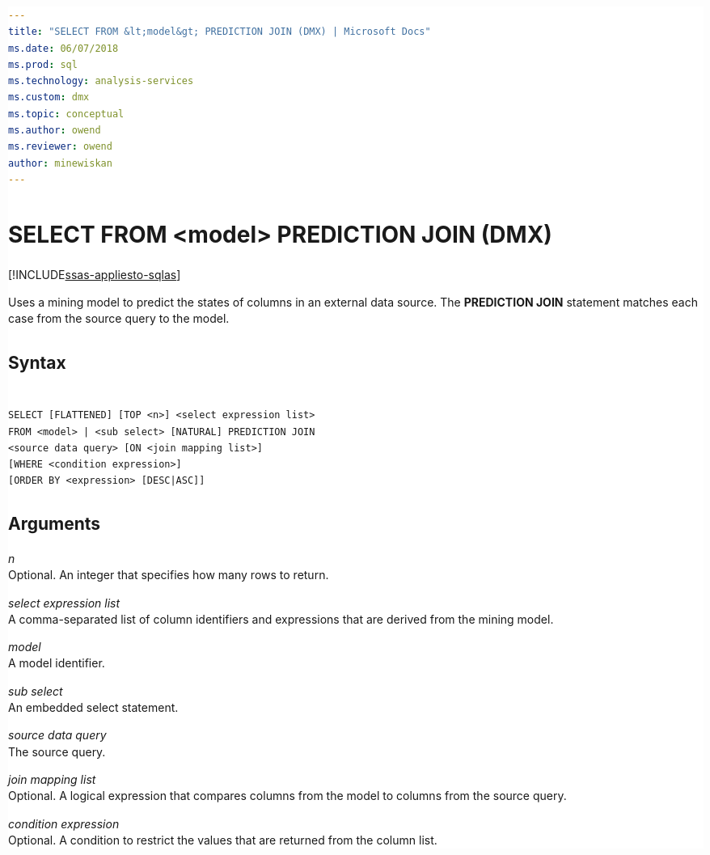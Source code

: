 ```yaml
---
title: "SELECT FROM &lt;model&gt; PREDICTION JOIN (DMX) | Microsoft Docs"
ms.date: 06/07/2018
ms.prod: sql
ms.technology: analysis-services
ms.custom: dmx
ms.topic: conceptual
ms.author: owend
ms.reviewer: owend
author: minewiskan
---
```

# SELECT FROM &lt;model&gt; PREDICTION JOIN (DMX)
[!INCLUDE[ssas-appliesto-sqlas](../includes/ssas-appliesto-sqlas.md)]

  Uses a mining model to predict the states of columns in an external data source. The **PREDICTION JOIN** statement matches each case from the source query to the model.  
  
## Syntax  
  
```  
  
SELECT [FLATTENED] [TOP <n>] <select expression list>   
FROM <model> | <sub select> [NATURAL] PREDICTION JOIN   
<source data query> [ON <join mapping list>]   
[WHERE <condition expression>]  
[ORDER BY <expression> [DESC|ASC]]  
```  
  
## Arguments  
 *n*  
 Optional. An integer that specifies how many rows to return.  
  
 *select expression list*  
 A comma-separated list of column identifiers and expressions that are derived from the mining model.  
  
 *model*  
 A model identifier.  
  
 *sub select*  
 An embedded select statement.  
  
 *source data query*  
 The source query.  
  
 *join mapping list*  
 Optional. A logical expression that compares columns from the model to columns from the source query.  
  
 *condition expression*  
 Optional. A condition to restrict the values that are returned from the column list.  
  